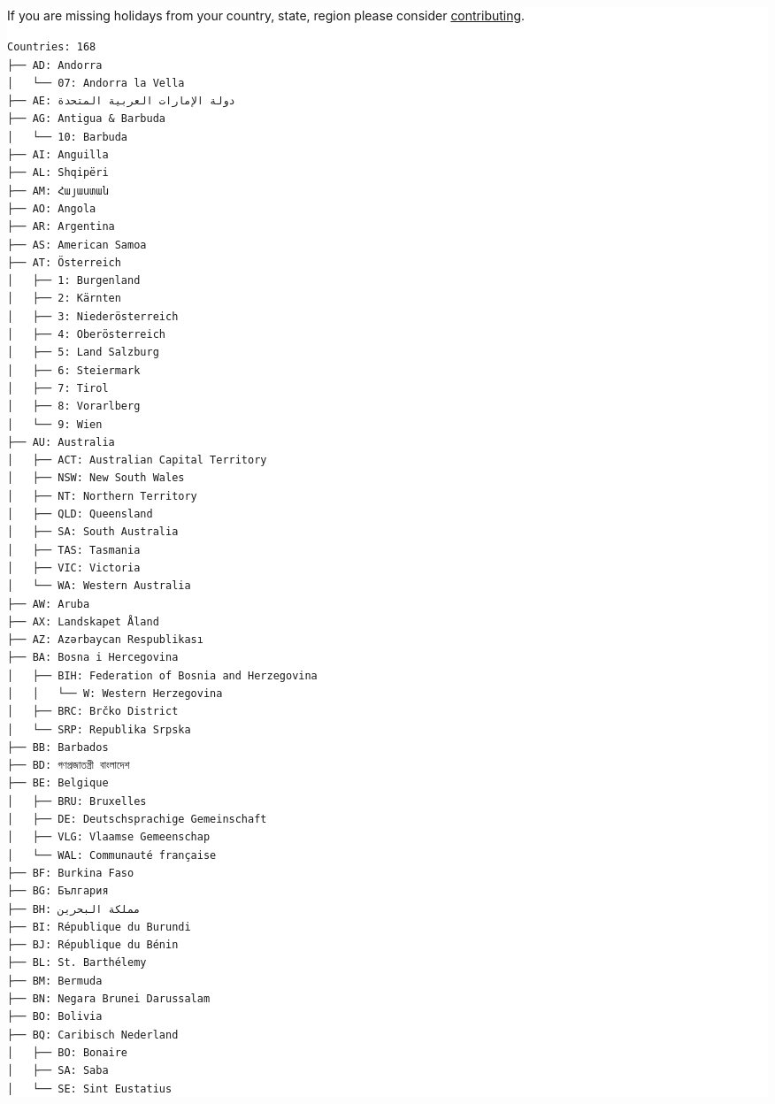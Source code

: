 If you are missing holidays from your country, state, region please consider
[contributing](#contribution).



```
Countries: 168
├── AD: Andorra
│   └── 07: Andorra la Vella
├── AE: دولة الإمارات العربية المتحدة
├── AG: Antigua & Barbuda
│   └── 10: Barbuda
├── AI: Anguilla
├── AL: Shqipëri
├── AM: Հայաստան
├── AO: Angola
├── AR: Argentina
├── AS: American Samoa
├── AT: Österreich
│   ├── 1: Burgenland
│   ├── 2: Kärnten
│   ├── 3: Niederösterreich
│   ├── 4: Oberösterreich
│   ├── 5: Land Salzburg
│   ├── 6: Steiermark
│   ├── 7: Tirol
│   ├── 8: Vorarlberg
│   └── 9: Wien
├── AU: Australia
│   ├── ACT: Australian Capital Territory
│   ├── NSW: New South Wales
│   ├── NT: Northern Territory
│   ├── QLD: Queensland
│   ├── SA: South Australia
│   ├── TAS: Tasmania
│   ├── VIC: Victoria
│   └── WA: Western Australia
├── AW: Aruba
├── AX: Landskapet Åland
├── AZ: Azərbaycan Respublikası
├── BA: Bosna i Hercegovina
│   ├── BIH: Federation of Bosnia and Herzegovina
│   │   └── W: Western Herzegovina
│   ├── BRC: Brčko District
│   └── SRP: Republika Srpska
├── BB: Barbados
├── BD: গণপ্রজাতন্ত্রী বাংলাদেশ
├── BE: Belgique
│   ├── BRU: Bruxelles
│   ├── DE: Deutschsprachige Gemeinschaft
│   ├── VLG: Vlaamse Gemeenschap
│   └── WAL: Communauté française
├── BF: Burkina Faso
├── BG: България
├── BH: مملكة البحرين
├── BI: République du Burundi
├── BJ: République du Bénin
├── BL: St. Barthélemy
├── BM: Bermuda
├── BN: Negara Brunei Darussalam
├── BO: Bolivia
├── BQ: Caribisch Nederland
│   ├── BO: Bonaire
│   ├── SA: Saba
│   └── SE: Sint Eustatius
```